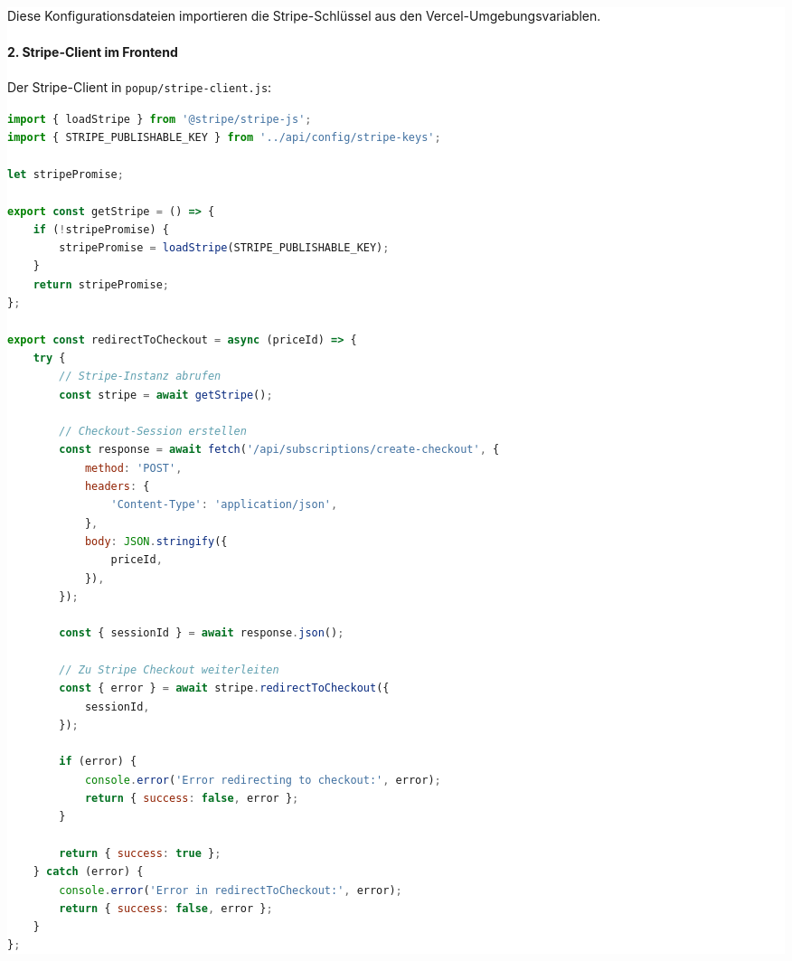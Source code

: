Diese Konfigurationsdateien importieren die Stripe-Schlüssel aus den Vercel-Umgebungsvariablen.

#### 2. Stripe-Client im Frontend

Der Stripe-Client in `popup/stripe-client.js`:

```javascript
import { loadStripe } from '@stripe/stripe-js';
import { STRIPE_PUBLISHABLE_KEY } from '../api/config/stripe-keys';

let stripePromise;

export const getStripe = () => {
    if (!stripePromise) {
        stripePromise = loadStripe(STRIPE_PUBLISHABLE_KEY);
    }
    return stripePromise;
};

export const redirectToCheckout = async (priceId) => {
    try {
        // Stripe-Instanz abrufen
        const stripe = await getStripe();
        
        // Checkout-Session erstellen
        const response = await fetch('/api/subscriptions/create-checkout', {
            method: 'POST',
            headers: {
                'Content-Type': 'application/json',
            },
            body: JSON.stringify({
                priceId,
            }),
        });
        
        const { sessionId } = await response.json();
        
        // Zu Stripe Checkout weiterleiten
        const { error } = await stripe.redirectToCheckout({
            sessionId,
        });
        
        if (error) {
            console.error('Error redirecting to checkout:', error);
            return { success: false, error };
        }
        
        return { success: true };
    } catch (error) {
        console.error('Error in redirectToCheckout:', error);
        return { success: false, error };
    }
};
```
